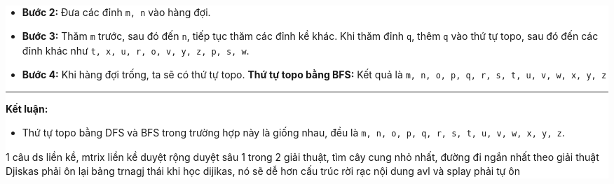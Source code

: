 - **Bước 2:**  Đưa các đỉnh `m, n` vào hàng đợi.
 
- **Bước 3:**  Thăm `m` trước, sau đó đến `n`, tiếp tục thăm các đỉnh kề khác. Khi thăm đỉnh `q`, thêm `q` vào thứ tự topo, sau đó đến các đỉnh khác như `t, x, u, r, o, v, y, z, p, s, w`.
 
- **Bước 4:**  Khi hàng đợi trống, ta sẽ có thứ tự topo.
**Thứ tự topo bằng BFS:** 
Kết quả là `m, n, o, p, q, r, s, t, u, v, w, x, y, z`

---

**Kết luận:**  
- Thứ tự topo bằng DFS và BFS trong trường hợp này là giống nhau, đều là `m, n, o, p, q, r, s, t, u, v, w, x, y, z`.

1 câu ds liền kề, mtrix liền kề
duyệt rộng duyệt sâu
1 trong 2 giải thuật, tìm cây cung nhỏ nhất, đường đi ngắn nhất theo giải thuật Djiskas
phải ôn lại bảng trnagj thái khi học dijikas, nó sẽ dễ hơn cấu trúc rời rạc
nội dung avl và splay phải tự ôn